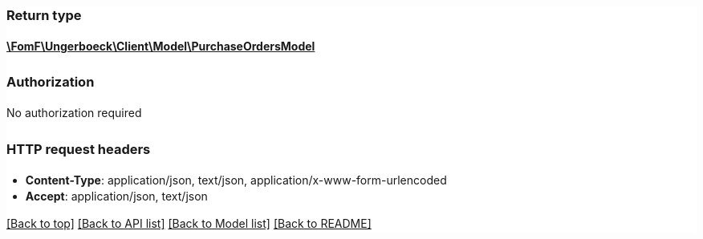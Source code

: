 ### Return type

[**\FomF\Ungerboeck\Client\Model\PurchaseOrdersModel**](../Model/PurchaseOrdersModel.md)

### Authorization

No authorization required

### HTTP request headers

 - **Content-Type**: application/json, text/json, application/x-www-form-urlencoded
 - **Accept**: application/json, text/json

[[Back to top]](#) [[Back to API list]](../../README.md#documentation-for-api-endpoints) [[Back to Model list]](../../README.md#documentation-for-models) [[Back to README]](../../README.md)


